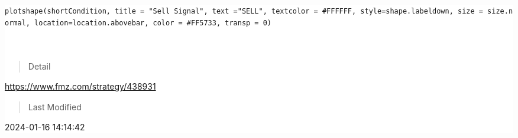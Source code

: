 ``` pinescript
plotshape(shortCondition, title = "Sell Signal", text ="SELL", textcolor = #FFFFFF, style=shape.labeldown, size = size.normal, location=location.abovebar, color = #FF5733, transp = 0)



```

> Detail

https://www.fmz.com/strategy/438931

> Last Modified

2024-01-16 14:14:42
